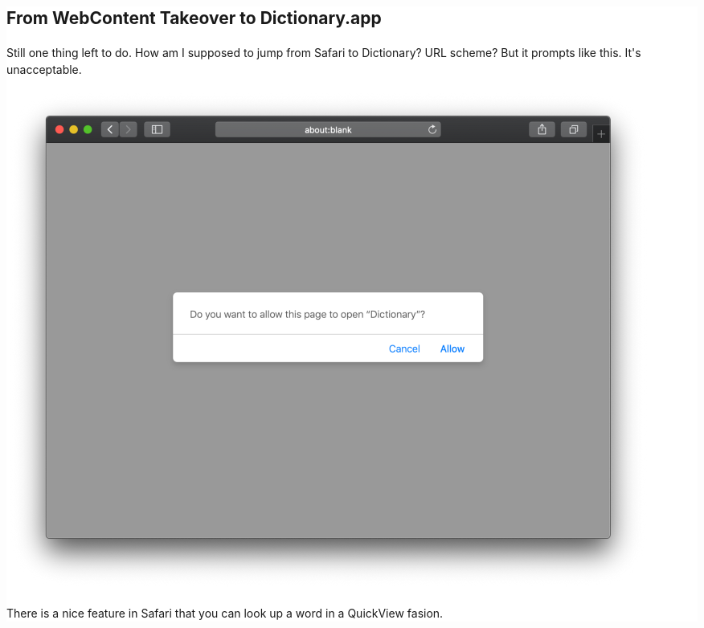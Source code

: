 ## From WebContent Takeover to Dictionary.app

Still one thing left to do. How am I supposed to jump from Safari to Dictionary? URL scheme? But it prompts like this. It's unacceptable.

![](/img/5JCbX5PkzHcXf1-oiSriHw.png)

There is a nice feature in Safari that you can look up a word in a QuickView fasion.
